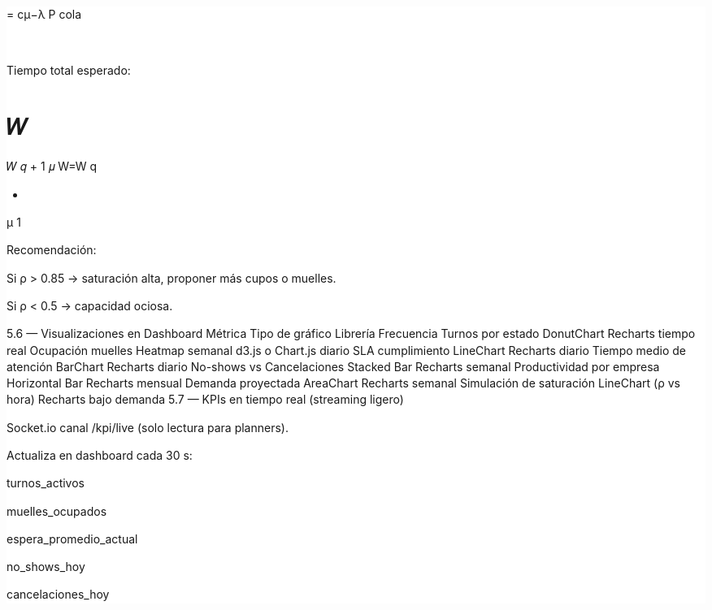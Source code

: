 =
cμ−λ
P
cola
	​

	​


Tiempo total esperado:

𝑊
=
𝑊
𝑞
+
1
𝜇
W=W
q
	​

+
μ
1
	​


Recomendación:

Si ρ > 0.85 → saturación alta, proponer más cupos o muelles.

Si ρ < 0.5 → capacidad ociosa.

5.6 — Visualizaciones en Dashboard
Métrica	Tipo de gráfico	Librería	Frecuencia
Turnos por estado	DonutChart	Recharts	tiempo real
Ocupación muelles	Heatmap semanal	d3.js o Chart.js	diario
SLA cumplimiento	LineChart	Recharts	diario
Tiempo medio de atención	BarChart	Recharts	diario
No-shows vs Cancelaciones	Stacked Bar	Recharts	semanal
Productividad por empresa	Horizontal Bar	Recharts	mensual
Demanda proyectada	AreaChart	Recharts	semanal
Simulación de saturación	LineChart (ρ vs hora)	Recharts	bajo demanda
5.7 — KPIs en tiempo real (streaming ligero)

Socket.io canal /kpi/live (solo lectura para planners).

Actualiza en dashboard cada 30 s:

turnos_activos

muelles_ocupados

espera_promedio_actual

no_shows_hoy

cancelaciones_hoy
